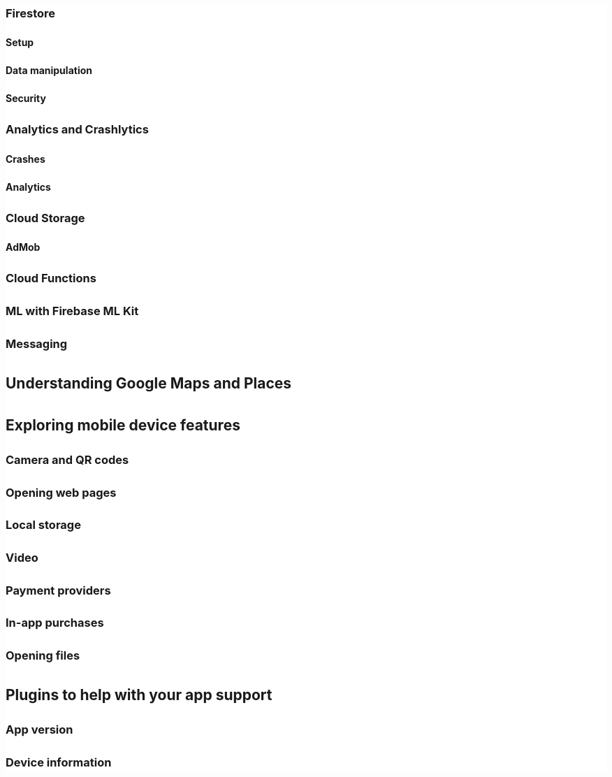 ### Firestore
#### Setup
#### Data manipulation
#### Security

### Analytics and Crashlytics
#### Crashes
#### Analytics

### Cloud Storage
#### AdMob

### Cloud Functions

### ML with Firebase ML Kit

### Messaging


## Understanding Google Maps and Places


## Exploring mobile device features

### Camera and QR codes

### Opening web pages

### Local storage

### Video

### Payment providers

### In-app purchases

### Opening files


## Plugins to help with your app support

### App version

### Device information



